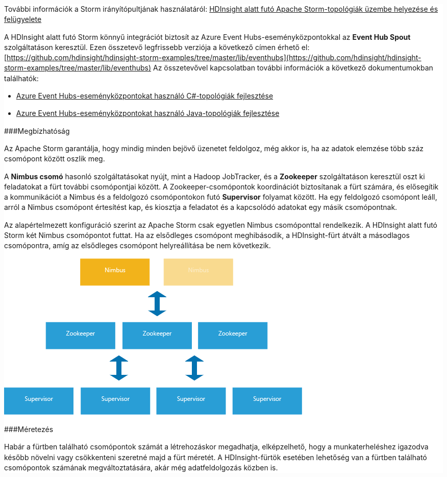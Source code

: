 
További információk a Storm irányítópultjának használatáról: [HDInsight alatt futó Apache Storm-topológiák üzembe helyezése és felügyelete](hdinsight-storm-deploy-monitor-topology.md)

A HDInsight alatt futó Storm könnyű integrációt biztosít az Azure Event Hubs-eseményközpontokkal az **Event Hub Spout** szolgáltatáson keresztül. Ezen összetevő legfrissebb verziója a következő címen érhető el: [https://github.com/hdinsight/hdinsight-storm-examples/tree/master/lib/eventhubs](https://github.com/hdinsight/hdinsight-storm-examples/tree/master/lib/eventhubs) Az összetevővel kapcsolatban további információk a következő dokumentumokban találhatók:

* [Azure Event Hubs-eseményközpontokat használó C#-topológiák fejlesztése](hdinsight-storm-develop-csharp-event-hub-topology.md)

* [Azure Event Hubs-eseményközpontokat használó Java-topológiák fejlesztése](hdinsight-storm-develop-java-event-hub-topology.md)

###Megbízhatóság

Az Apache Storm garantálja, hogy mindig minden bejövő üzenetet feldolgoz, még akkor is, ha az adatok elemzése több száz csomópont között oszlik meg.

A **Nimbus csomó** hasonló szolgáltatásokat nyújt, mint a Hadoop JobTracker, és a **Zookeeper** szolgáltatáson keresztül oszt ki feladatokat a fürt további csomópontjai között. A Zookeeper-csomópontok koordinációt biztosítanak a fürt számára, és elősegítik a kommunikációt a Nimbus és a feldolgozó csomópontokon futó **Supervisor** folyamat között. Ha egy feldolgozó csomópont leáll, arról a Nimbus csomópont értesítést kap, és kiosztja a feladatot és a kapcsolódó adatokat egy másik csomópontnak.

Az alapértelmezett konfiguráció szerint az Apache Storm csak egyetlen Nimbus csomóponttal rendelkezik. A HDInsight alatt futó Storm két Nimbus csomópontot futtat. Ha az elsődleges csomópont meghibásodik, a HDInsight-fürt átvált a másodlagos csomópontra, amíg az elsődleges csomópont helyreállítása be nem következik.

![Diagram: Nimbus, Zookeeper és Supervisor](./media/hdinsight-storm-overview/nimbus.png)

###Méretezés

Habár a fürtben található csomópontok számát a létrehozáskor megadhatja, elképzelhető, hogy a munkaterheléshez igazodva később növelni vagy csökkenteni szeretné majd a fürt méretét. A HDInsight-fürtök esetében lehetőség van a fürtben található csomópontok számának megváltoztatására, akár még adatfeldolgozás közben is.
